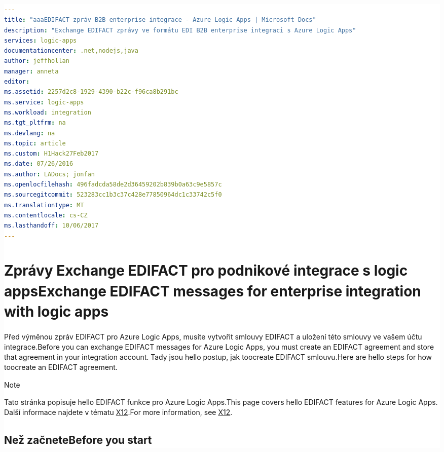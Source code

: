 ```yaml
---
title: "aaaEDIFACT zpráv B2B enterprise integrace - Azure Logic Apps | Microsoft Docs"
description: "Exchange EDIFACT zprávy ve formátu EDI B2B enterprise integraci s Azure Logic Apps"
services: logic-apps
documentationcenter: .net,nodejs,java
author: jeffhollan
manager: anneta
editor: 
ms.assetid: 2257d2c8-1929-4390-b22c-f96ca8b291bc
ms.service: logic-apps
ms.workload: integration
ms.tgt_pltfrm: na
ms.devlang: na
ms.topic: article
ms.custom: H1Hack27Feb2017
ms.date: 07/26/2016
ms.author: LADocs; jonfan
ms.openlocfilehash: 496fadcda58de2d36459202b839b0a63c9e5857c
ms.sourcegitcommit: 523283cc1b3c37c428e77850964dc1c33742c5f0
ms.translationtype: MT
ms.contentlocale: cs-CZ
ms.lasthandoff: 10/06/2017
---
```

# <a name="exchange-edifact-messages-for-enterprise-integration-with-logic-apps"></a><span data-ttu-id="81c7b-103">Zprávy Exchange EDIFACT pro podnikové integrace s logic apps</span><span class="sxs-lookup"><span data-stu-id="81c7b-103">Exchange EDIFACT messages for enterprise integration with logic apps</span></span>

<span data-ttu-id="81c7b-104">Před výměnou zpráv EDIFACT pro Azure Logic Apps, musíte vytvořit smlouvy EDIFACT a uložení této smlouvy ve vašem účtu integrace.</span><span class="sxs-lookup"><span data-stu-id="81c7b-104">Before you can exchange EDIFACT messages for Azure Logic Apps, you must create an EDIFACT agreement and store that agreement in your integration account.</span></span> <span data-ttu-id="81c7b-105">Tady jsou hello postup, jak toocreate EDIFACT smlouvu.</span><span class="sxs-lookup"><span data-stu-id="81c7b-105">Here are hello steps for how toocreate an EDIFACT agreement.</span></span>

> [!NOTE]
> <span data-ttu-id="81c7b-106">Tato stránka popisuje hello EDIFACT funkce pro Azure Logic Apps.</span><span class="sxs-lookup"><span data-stu-id="81c7b-106">This page covers hello EDIFACT features for Azure Logic Apps.</span></span> <span data-ttu-id="81c7b-107">Další informace najdete v tématu [X12](logic-apps-enterprise-integration-x12.md).</span><span class="sxs-lookup"><span data-stu-id="81c7b-107">For more information, see [X12](logic-apps-enterprise-integration-x12.md).</span></span>

## <a name="before-you-start"></a><span data-ttu-id="81c7b-108">Než začnete</span><span class="sxs-lookup"><span data-stu-id="81c7b-108">Before you start</span></span>
